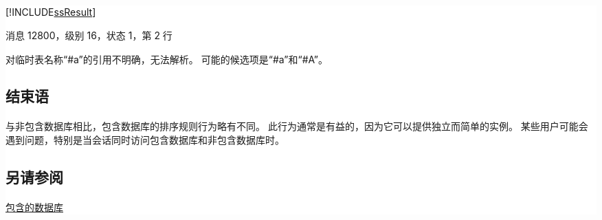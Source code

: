  [!INCLUDE[ssResult](../../includes/ssresult-md.md)]  
  
 消息 12800，级别 16，状态 1，第 2 行  
  
 对临时表名称“#a”的引用不明确，无法解析。 可能的候选项是“#a”和“#A”。  
  
## <a name="conclusion"></a>结束语  
 与非包含数据库相比，包含数据库的排序规则行为略有不同。 此行为通常是有益的，因为它可以提供独立而简单的实例。 某些用户可能会遇到问题，特别是当会话同时访问包含数据库和非包含数据库时。  
  
## <a name="see-also"></a>另请参阅  
 [包含的数据库](contained-databases.md)  
  
  
